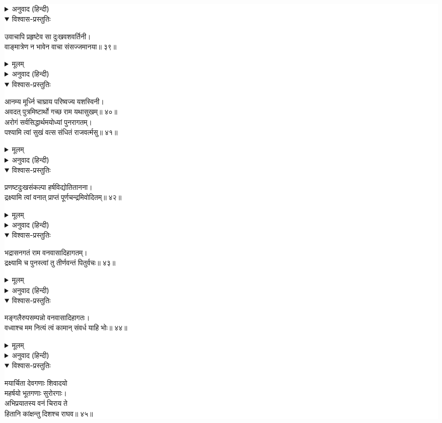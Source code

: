 <details><summary>अनुवाद (हिन्दी)</summary></details>

<details open><summary>विश्वास-प्रस्तुतिः</summary>

उवाचापि प्रहृष्टेव सा दुःखवशवर्तिनी।  
वाङ्मात्रेण न भावेन वाचा संसज्जमानया॥ ३९॥
</details>

<details><summary>मूलम्</summary></details>

<details><summary>अनुवाद (हिन्दी)</summary></details>

<details open><summary>विश्वास-प्रस्तुतिः</summary>

आनम्य मूर्ध्नि चाघ्राय परिष्वज्य यशस्विनी।  
अवदत् पुत्रमिष्टार्थो गच्छ राम यथासुखम्॥ ४०॥  
अरोगं सर्वसिद्धार्थमयोध्यां पुनरागतम्।  
पश्यामि त्वां सुखं वत्स संधितं राजवर्त्मसु॥ ४१॥
</details>

<details><summary>मूलम्</summary></details>

<details><summary>अनुवाद (हिन्दी)</summary></details>

<details open><summary>विश्वास-प्रस्तुतिः</summary>

प्रणष्टदुःखसंकल्पा हर्षविद्योतितानना।  
द्रक्ष्यामि त्वां वनात् प्राप्तं पूर्णचन्द्रमिवोदितम्॥ ४२॥
</details>

<details><summary>मूलम्</summary></details>

<details><summary>अनुवाद (हिन्दी)</summary></details>

<details open><summary>विश्वास-प्रस्तुतिः</summary>

भद्रासनगतं राम वनवासादिहागतम्।  
द्रक्ष्यामि च पुनस्त्वां तु तीर्णवन्तं पितुर्वचः॥ ४३॥
</details>

<details><summary>मूलम्</summary></details>

<details><summary>अनुवाद (हिन्दी)</summary></details>

<details open><summary>विश्वास-प्रस्तुतिः</summary>

मङ्गलैरुपसम्पन्नो वनवासादिहागतः।  
वध्वाश्च मम नित्यं त्वं कामान् संवर्ध याहि भोः॥ ४४॥
</details>

<details><summary>मूलम्</summary></details>

<details><summary>अनुवाद (हिन्दी)</summary></details>

<details open><summary>विश्वास-प्रस्तुतिः</summary>

मयार्चिता देवगणाः शिवादयो  
महर्षयो भूतगणाः सुरोरगाः।  
अभिप्रयातस्य वनं चिराय ते  
हितानि कांक्षन्तु दिशश्च राघव॥ ४५॥
</details>
